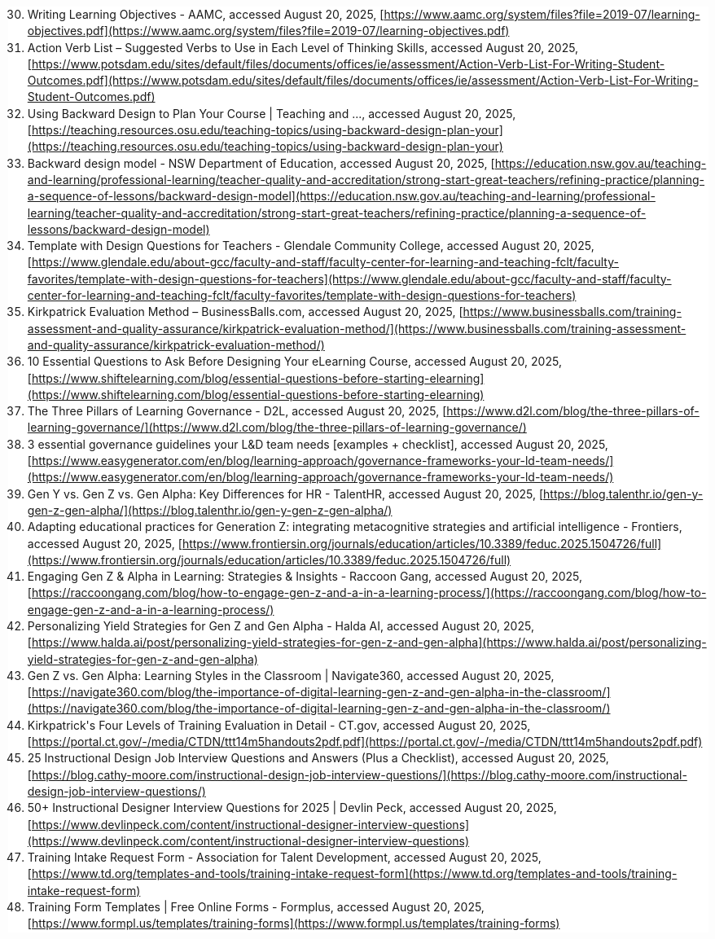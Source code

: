 30. Writing Learning Objectives \- AAMC, accessed August 20, 2025, [https://www.aamc.org/system/files?file=2019-07/learning-objectives.pdf](https://www.aamc.org/system/files?file=2019-07/learning-objectives.pdf)  
31. Action Verb List – Suggested Verbs to Use in Each Level of Thinking Skills, accessed August 20, 2025, [https://www.potsdam.edu/sites/default/files/documents/offices/ie/assessment/Action-Verb-List-For-Writing-Student-Outcomes.pdf](https://www.potsdam.edu/sites/default/files/documents/offices/ie/assessment/Action-Verb-List-For-Writing-Student-Outcomes.pdf)  
32. Using Backward Design to Plan Your Course | Teaching and ..., accessed August 20, 2025, [https://teaching.resources.osu.edu/teaching-topics/using-backward-design-plan-your](https://teaching.resources.osu.edu/teaching-topics/using-backward-design-plan-your)  
33. Backward design model \- NSW Department of Education, accessed August 20, 2025, [https://education.nsw.gov.au/teaching-and-learning/professional-learning/teacher-quality-and-accreditation/strong-start-great-teachers/refining-practice/planning-a-sequence-of-lessons/backward-design-model](https://education.nsw.gov.au/teaching-and-learning/professional-learning/teacher-quality-and-accreditation/strong-start-great-teachers/refining-practice/planning-a-sequence-of-lessons/backward-design-model)  
34. Template with Design Questions for Teachers \- Glendale Community College, accessed August 20, 2025, [https://www.glendale.edu/about-gcc/faculty-and-staff/faculty-center-for-learning-and-teaching-fclt/faculty-favorites/template-with-design-questions-for-teachers](https://www.glendale.edu/about-gcc/faculty-and-staff/faculty-center-for-learning-and-teaching-fclt/faculty-favorites/template-with-design-questions-for-teachers)  
35. Kirkpatrick Evaluation Method – BusinessBalls.com, accessed August 20, 2025, [https://www.businessballs.com/training-assessment-and-quality-assurance/kirkpatrick-evaluation-method/](https://www.businessballs.com/training-assessment-and-quality-assurance/kirkpatrick-evaluation-method/)  
36. 10 Essential Questions to Ask Before Designing Your eLearning Course, accessed August 20, 2025, [https://www.shiftelearning.com/blog/essential-questions-before-starting-elearning](https://www.shiftelearning.com/blog/essential-questions-before-starting-elearning)  
37. The Three Pillars of Learning Governance \- D2L, accessed August 20, 2025, [https://www.d2l.com/blog/the-three-pillars-of-learning-governance/](https://www.d2l.com/blog/the-three-pillars-of-learning-governance/)  
38. 3 essential governance guidelines your L\&D team needs \[examples \+ checklist\], accessed August 20, 2025, [https://www.easygenerator.com/en/blog/learning-approach/governance-frameworks-your-ld-team-needs/](https://www.easygenerator.com/en/blog/learning-approach/governance-frameworks-your-ld-team-needs/)  
39. Gen Y vs. Gen Z vs. Gen Alpha: Key Differences for HR \- TalentHR, accessed August 20, 2025, [https://blog.talenthr.io/gen-y-gen-z-gen-alpha/](https://blog.talenthr.io/gen-y-gen-z-gen-alpha/)  
40. Adapting educational practices for Generation Z: integrating metacognitive strategies and artificial intelligence \- Frontiers, accessed August 20, 2025, [https://www.frontiersin.org/journals/education/articles/10.3389/feduc.2025.1504726/full](https://www.frontiersin.org/journals/education/articles/10.3389/feduc.2025.1504726/full)  
41. Engaging Gen Z & Alpha in Learning: Strategies & Insights \- Raccoon Gang, accessed August 20, 2025, [https://raccoongang.com/blog/how-to-engage-gen-z-and-a-in-a-learning-process/](https://raccoongang.com/blog/how-to-engage-gen-z-and-a-in-a-learning-process/)  
42. Personalizing Yield Strategies for Gen Z and Gen Alpha \- Halda AI, accessed August 20, 2025, [https://www.halda.ai/post/personalizing-yield-strategies-for-gen-z-and-gen-alpha](https://www.halda.ai/post/personalizing-yield-strategies-for-gen-z-and-gen-alpha)  
43. Gen Z vs. Gen Alpha: Learning Styles in the Classroom | Navigate360, accessed August 20, 2025, [https://navigate360.com/blog/the-importance-of-digital-learning-gen-z-and-gen-alpha-in-the-classroom/](https://navigate360.com/blog/the-importance-of-digital-learning-gen-z-and-gen-alpha-in-the-classroom/)  
44. Kirkpatrick's Four Levels of Training Evaluation in Detail \- CT.gov, accessed August 20, 2025, [https://portal.ct.gov/-/media/CTDN/ttt14m5handouts2pdf.pdf](https://portal.ct.gov/-/media/CTDN/ttt14m5handouts2pdf.pdf)  
45. 25 Instructional Design Job Interview Questions and Answers (Plus a Checklist), accessed August 20, 2025, [https://blog.cathy-moore.com/instructional-design-job-interview-questions/](https://blog.cathy-moore.com/instructional-design-job-interview-questions/)  
46. 50+ Instructional Designer Interview Questions for 2025 | Devlin Peck, accessed August 20, 2025, [https://www.devlinpeck.com/content/instructional-designer-interview-questions](https://www.devlinpeck.com/content/instructional-designer-interview-questions)  
47. Training Intake Request Form \- Association for Talent Development, accessed August 20, 2025, [https://www.td.org/templates-and-tools/training-intake-request-form](https://www.td.org/templates-and-tools/training-intake-request-form)  
48. Training Form Templates | Free Online Forms \- Formplus, accessed August 20, 2025, [https://www.formpl.us/templates/training-forms](https://www.formpl.us/templates/training-forms)  